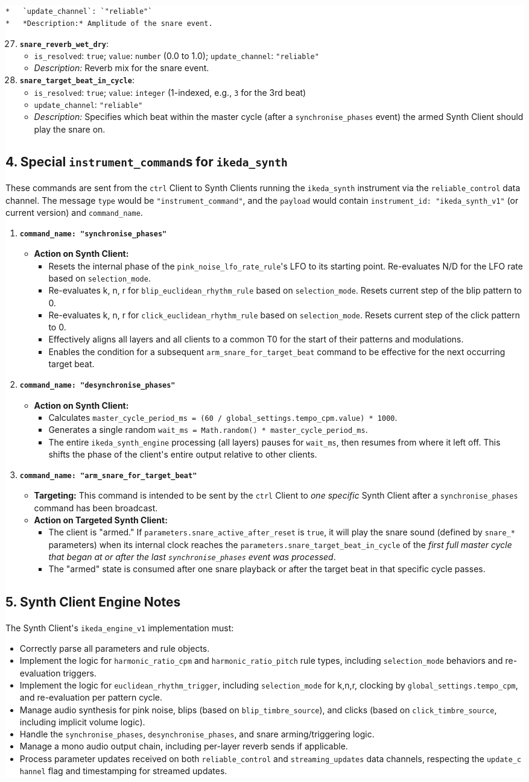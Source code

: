     *   `update_channel`: `"reliable"`
    *   *Description:* Amplitude of the snare event.
27. **`snare_reverb_wet_dry`**:
    *   `is_resolved`: `true`; `value`: `number` (0.0 to 1.0); `update_channel`: `"reliable"`
    *   *Description:* Reverb mix for the snare event.
28. **`snare_target_beat_in_cycle`**:
    *   `is_resolved`: `true`; `value`: `integer` (1-indexed, e.g., `3` for the 3rd beat)
    *   `update_channel`: `"reliable"`
    *   *Description:* Specifies which beat within the master cycle (after a `synchronise_phases` event) the armed Synth Client should play the snare on.

## 4. Special `instrument_command`s for `ikeda_synth`

These commands are sent from the `ctrl` Client to Synth Clients running the `ikeda_synth` instrument via the `reliable_control` data channel. The message `type` would be `"instrument_command"`, and the `payload` would contain `instrument_id: "ikeda_synth_v1"` (or current version) and `command_name`.

1.  **`command_name: "synchronise_phases"`**
    *   **Action on Synth Client:**
        *   Resets the internal phase of the `pink_noise_lfo_rate_rule`'s LFO to its starting point. Re-evaluates N/D for the LFO rate based on `selection_mode`.
        *   Re-evaluates k, n, r for `blip_euclidean_rhythm_rule` based on `selection_mode`. Resets current step of the blip pattern to 0.
        *   Re-evaluates k, n, r for `click_euclidean_rhythm_rule` based on `selection_mode`. Resets current step of the click pattern to 0.
        *   Effectively aligns all layers and all clients to a common T0 for the start of their patterns and modulations.
        *   Enables the condition for a subsequent `arm_snare_for_target_beat` command to be effective for the next occurring target beat.

2.  **`command_name: "desynchronise_phases"`**
    *   **Action on Synth Client:**
        *   Calculates `master_cycle_period_ms = (60 / global_settings.tempo_cpm.value) * 1000`.
        *   Generates a single random `wait_ms = Math.random() * master_cycle_period_ms`.
        *   The entire `ikeda_synth_engine` processing (all layers) pauses for `wait_ms`, then resumes from where it left off. This shifts the phase of the client's entire output relative to other clients.

3.  **`command_name: "arm_snare_for_target_beat"`**
    *   **Targeting:** This command is intended to be sent by the `ctrl` Client to *one specific* Synth Client after a `synchronise_phases` command has been broadcast.
    *   **Action on Targeted Synth Client:**
        *   The client is "armed." If `parameters.snare_active_after_reset` is `true`, it will play the snare sound (defined by `snare_*` parameters) when its internal clock reaches the `parameters.snare_target_beat_in_cycle` of the *first full master cycle that began at or after the last `synchronise_phases` event was processed*.
        *   The "armed" state is consumed after one snare playback or after the target beat in that specific cycle passes.

## 5. Synth Client Engine Notes

The Synth Client's `ikeda_engine_v1` implementation must:
*   Correctly parse all parameters and rule objects.
*   Implement the logic for `harmonic_ratio_cpm` and `harmonic_ratio_pitch` rule types, including `selection_mode` behaviors and re-evaluation triggers.
*   Implement the logic for `euclidean_rhythm_trigger`, including `selection_mode` for k,n,r, clocking by `global_settings.tempo_cpm`, and re-evaluation per pattern cycle.
*   Manage audio synthesis for pink noise, blips (based on `blip_timbre_source`), and clicks (based on `click_timbre_source`, including implicit volume logic).
*   Handle the `synchronise_phases`, `desynchronise_phases`, and snare arming/triggering logic.
*   Manage a mono audio output chain, including per-layer reverb sends if applicable.
*   Process parameter updates received on both `reliable_control` and `streaming_updates` data channels, respecting the `update_channel` flag and timestamping for streamed updates.
```